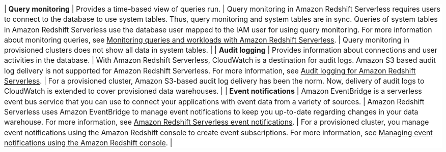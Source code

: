 | **Query monitoring** | Provides a time\-based view of queries run\. | Query monitoring in Amazon Redshift Serverless requires users to connect to the database to use system tables\. Thus, query monitoring and system tables are in sync\. Queries of system tables in Amazon Redshift Serverless use the database user mapped to the IAM user for using query monitoring\. For more information about monitoring queries, see [Monitoring queries and workloads with Amazon Redshift Serverless](https://docs.aws.amazon.com/redshift/latest/mgmt/serverless-monitoring.html)\. | Query monitoring in provisioned clusters does not show all data in system tables\. | 
| **Audit logging** | Provides information about connections and user activities in the database\. | With Amazon Redshift Serverless, CloudWatch is a destination for audit logs\. Amazon S3 based audit log delivery is not supported for Amazon Redshift Serverless\. For more information, see [Audit logging for Amazon Redshift Serverless](https://docs.aws.amazon.com/redshift/latest/mgmt/serverless-audit-logging.html)\. | For a provisioned cluster, Amazon S3\-based audit log delivery has been the norm\. Now, delivery of audit logs to CloudWatch is extended to cover provisioned data warehouses\. | 
| **Event notifications** | Amazon EventBridge is a serverless event bus service that you can use to connect your applications with event data from a variety of sources\. | Amazon Redshift Serverless uses Amazon EventBridge to manage event notifications to keep you up\-to\-date regarding changes in your data warehouse\. For more information, see [Amazon Redshift Serverless event notifications](https://docs.aws.amazon.com/redshift/latest/mgmt/serverless-event-notifications.html)\. | For a provisioned cluster, you manage event notifications using the Amazon Redshift console to create event subscriptions\. For more information, see [Managing event notifications using the Amazon Redshift console](https://docs.aws.amazon.com/redshift/latest/mgmt/manage-event-notifications-console.html)\. | 